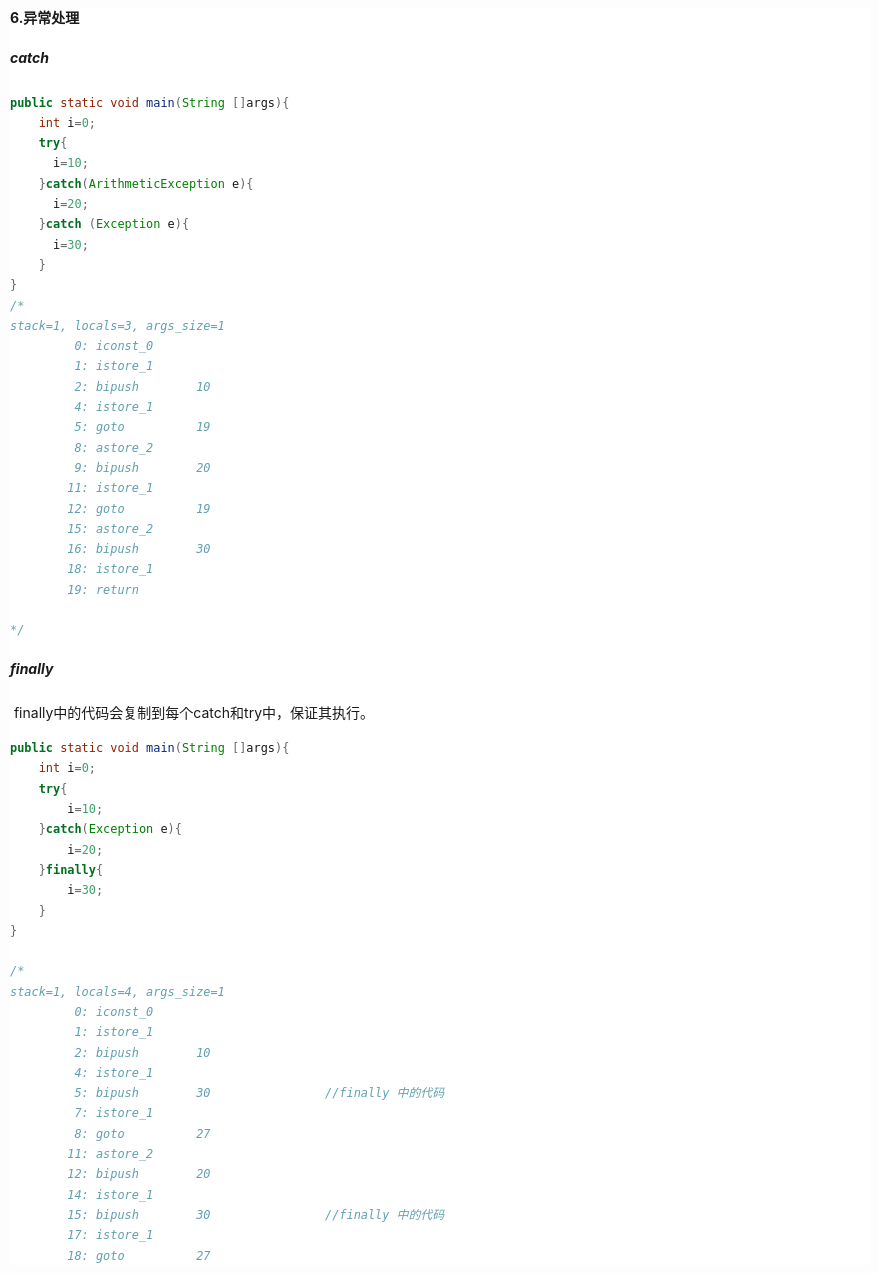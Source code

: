 #### 6.异常处理

##### catch

```java
public static void main(String []args){
  	int i=0;
  	try{
      i=10;
    }catch(ArithmeticException e){
      i=20;
    }catch (Exception e){
      i=30;
    }
}
/*
stack=1, locals=3, args_size=1
         0: iconst_0
         1: istore_1
         2: bipush        10
         4: istore_1
         5: goto          19
         8: astore_2
         9: bipush        20
        11: istore_1
        12: goto          19
        15: astore_2
        16: bipush        30
        18: istore_1
        19: return

*/
```

##### finally

​	finally中的代码会复制到每个catch和try中，保证其执行。

```java
public static void main(String []args){
  	int i=0;
  	try{
      	i=10;
    }catch(Exception e){
      	i=20;
    }finally{
      	i=30;
    }
}

/*
stack=1, locals=4, args_size=1
         0: iconst_0
         1: istore_1
         2: bipush        10
         4: istore_1
         5: bipush        30				//finally 中的代码
         7: istore_1
         8: goto          27
        11: astore_2
        12: bipush        20
        14: istore_1
        15: bipush        30				//finally 中的代码
        17: istore_1
        18: goto          27
```